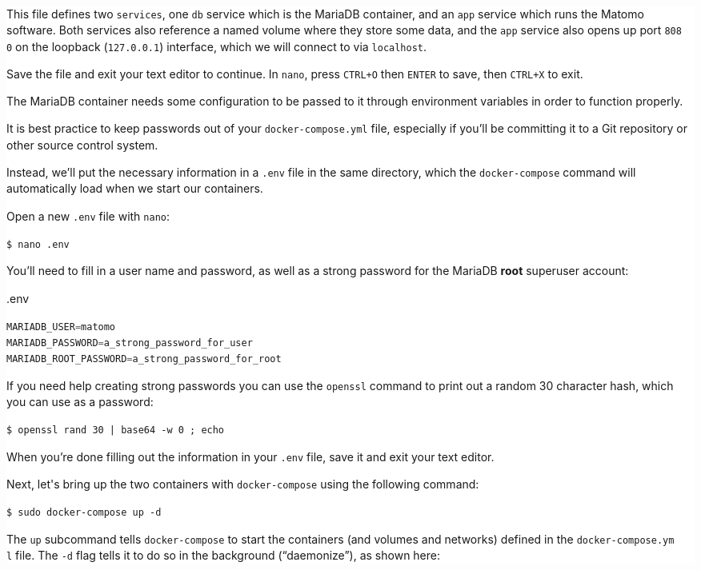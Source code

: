 This file defines two `services`, one `db` service which is the MariaDB container, and an `app` service which runs the Matomo software. Both services also reference a named volume where they store some data, and the `app` service also opens up port `8080` on the loopback (`127.0.0.1`) interface, which we will connect to via `localhost`.

Save the file and exit your text editor to continue. In `nano`, press `CTRL+O` then `ENTER` to save, then `CTRL+X` to exit.

The MariaDB container needs some configuration to be passed to it through environment variables in order to function properly. 

It is best practice to keep passwords out of your `docker-compose.yml` file, especially if you’ll be committing it to a Git repository or other source control system.

Instead, we’ll put the necessary information in a `.env` file in the same directory, which the `docker-compose` command will automatically load when we start our containers.

Open a new `.env` file with `nano`:

```
$ nano .env
```

You’ll need to fill in a user name and password, as well as a strong password for the MariaDB **root** superuser account:

.env

```jsx
MARIADB_USER=matomo
MARIADB_PASSWORD=a_strong_password_for_user
MARIADB_ROOT_PASSWORD=a_strong_password_for_root
```

If you need help creating strong passwords you can use the `openssl` command to print out a random 30 character hash, which you can use as a password:

```
$ openssl rand 30 | base64 -w 0 ; echo
```

When you’re done filling out the information in your `.env` file, save it and exit your text editor. 

Next, let's bring up the two containers with `docker-compose` using the following command:

```
$ sudo docker-compose up -d
```

The `up` subcommand tells `docker-compose` to start the containers (and volumes and networks) defined in the `docker-compose.yml` file. The `-d` flag tells it to do so in the background (“daemonize”), as shown here:

